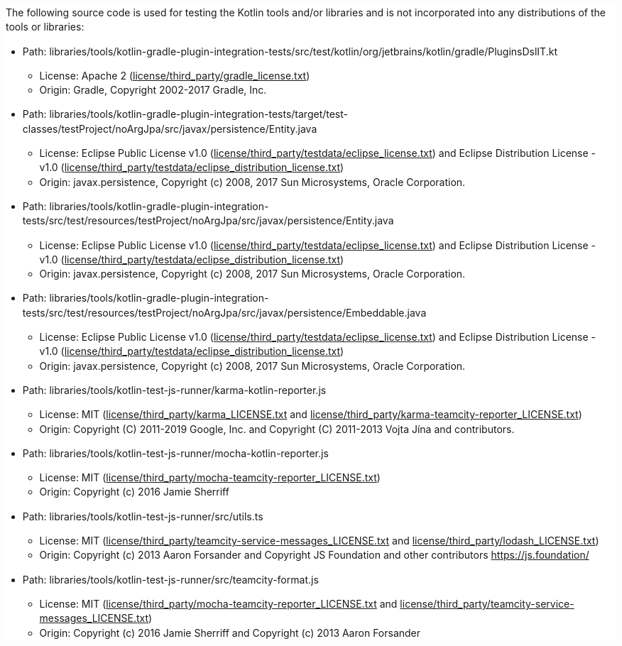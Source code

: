 The following source code is used for testing the Kotlin tools and/or libraries and is not incorporated into
any distributions of the tools or libraries:

 - Path: libraries/tools/kotlin-gradle-plugin-integration-tests/src/test/kotlin/org/jetbrains/kotlin/gradle/PluginsDslIT.kt
      - License: Apache 2 ([license/third_party/gradle_license.txt][gradle])
      - Origin: Gradle, Copyright 2002-2017 Gradle, Inc.

 - Path: libraries/tools/kotlin-gradle-plugin-integration-tests/target/test-classes/testProject/noArgJpa/src/javax/persistence/Entity.java
      - License: Eclipse Public License v1.0 ([license/third_party/testdata/eclipse_license.txt][eclipse])
             and Eclipse Distribution License - v1.0 ([license/third_party/testdata/eclipse_distribution_license.txt][eclipse-distribution])
      - Origin: javax.persistence, Copyright (c) 2008, 2017 Sun Microsystems, Oracle Corporation.

 - Path: libraries/tools/kotlin-gradle-plugin-integration-tests/src/test/resources/testProject/noArgJpa/src/javax/persistence/Entity.java
      - License: Eclipse Public License v1.0 ([license/third_party/testdata/eclipse_license.txt][eclipse])
             and Eclipse Distribution License - v1.0 ([license/third_party/testdata/eclipse_distribution_license.txt][eclipse-distribution])
      - Origin: javax.persistence, Copyright (c) 2008, 2017 Sun Microsystems, Oracle Corporation.

 - Path: libraries/tools/kotlin-gradle-plugin-integration-tests/src/test/resources/testProject/noArgJpa/src/javax/persistence/Embeddable.java
      - License: Eclipse Public License v1.0 ([license/third_party/testdata/eclipse_license.txt][eclipse])
             and Eclipse Distribution License - v1.0 ([license/third_party/testdata/eclipse_distribution_license.txt][eclipse-distribution])
      - Origin: javax.persistence, Copyright (c) 2008, 2017 Sun Microsystems, Oracle Corporation.
      
 - Path: libraries/tools/kotlin-test-js-runner/karma-kotlin-reporter.js
      - License: MIT ([license/third_party/karma_LICENSE.txt](third_party/karma_LICENSE.txt)
             and [license/third_party/karma-teamcity-reporter_LICENSE.txt](third_party/karma-teamcity-reporter_LICENSE.txt))
      - Origin: Copyright (C) 2011-2019 Google, Inc. and Copyright (C) 2011-2013 Vojta Jína and contributors.
      
 - Path: libraries/tools/kotlin-test-js-runner/mocha-kotlin-reporter.js
      - License: MIT ([license/third_party/mocha-teamcity-reporter_LICENSE.txt](third_party/mocha-teamcity-reporter_LICENSE.txt))
      - Origin: Copyright (c) 2016 Jamie Sherriff
      
 - Path: libraries/tools/kotlin-test-js-runner/src/utils.ts
      - License: MIT ([license/third_party/teamcity-service-messages_LICENSE.txt](third_party/teamcity-service-messages_LICENSE.txt)
             and [license/third_party/lodash_LICENSE.txt](third_party/lodash_LICENSE.txt))
      - Origin: Copyright (c) 2013 Aaron Forsander and Copyright JS Foundation and other contributors <https://js.foundation/>
      
 - Path: libraries/tools/kotlin-test-js-runner/src/teamcity-format.js
      - License: MIT ([license/third_party/mocha-teamcity-reporter_LICENSE.txt](third_party/mocha-teamcity-reporter_LICENSE.txt)
             and [license/third_party/teamcity-service-messages_LICENSE.txt](third_party/teamcity-service-messages_LICENSE.txt))
      - Origin: Copyright (c) 2016 Jamie Sherriff and Copyright (c) 2013 Aaron Forsander


[aosp]: third_party/aosp_license.txt
[asm]: third_party/asm_license.txt
[boost]: third_party/boost_LICENSE.txt
[closure-compiler]: third_party/closure-compiler_LICENSE.txt
[dagger]: third_party/testdata/dagger_license.txt
[dart]: third_party/dart_LICENSE.txt
[eclipse]: third_party/testdata/eclipse_license.txt
[eclipse-distribution]: third_party/testdata/eclipse_distribution_license.txt
[findbugs]: third_party/testdata/findbugs_license.txt
[gradle]: third_party/gradle_license.txt
[guava]: third_party/guava_license.txt
[gwt]: third_party/gwt_license.txt
[jquery]: third_party/jquery_license.txt
[lombok]: third_party/testdata/lombok_license.txt
[pcollections]: third_party/pcollections_LICENSE.txt
[qunit]: third_party/qunit_license.txt
[rhino]: third_party/rhino_LICENSE.txt
[rxjava]: third_party/testdata/rxjava_license.txt
[spring]: third_party/testdata/spring_license.txt
[assemblyscript]: third_party/assemblyscript_license.txt